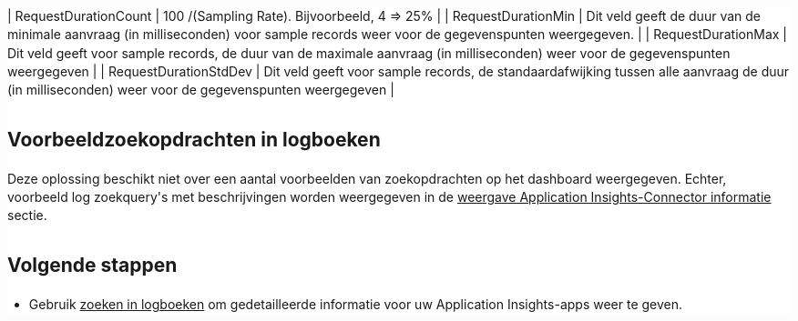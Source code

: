 | RequestDurationCount | 100 /(Sampling Rate). Bijvoorbeeld, 4 =&gt; 25% |
| RequestDurationMin | Dit veld geeft de duur van de minimale aanvraag (in milliseconden) voor sample records weer voor de gegevenspunten weergegeven. |
| RequestDurationMax | Dit veld geeft voor sample records, de duur van de maximale aanvraag (in milliseconden) weer voor de gegevenspunten weergegeven |
| RequestDurationStdDev | Dit veld geeft voor sample records, de standaardafwijking tussen alle aanvraag de duur (in milliseconden) weer voor de gegevenspunten weergegeven |

## <a name="sample-log-searches"></a>Voorbeeldzoekopdrachten in logboeken

Deze oplossing beschikt niet over een aantal voorbeelden van zoekopdrachten op het dashboard weergegeven. Echter, voorbeeld log zoekquery's met beschrijvingen worden weergegeven in de [weergave Application Insights-Connector informatie](#view-application-insights-connector-information) sectie.

## <a name="next-steps"></a>Volgende stappen

- Gebruik [zoeken in logboeken](../../azure-monitor/log-query/log-query-overview.md) om gedetailleerde informatie voor uw Application Insights-apps weer te geven.

